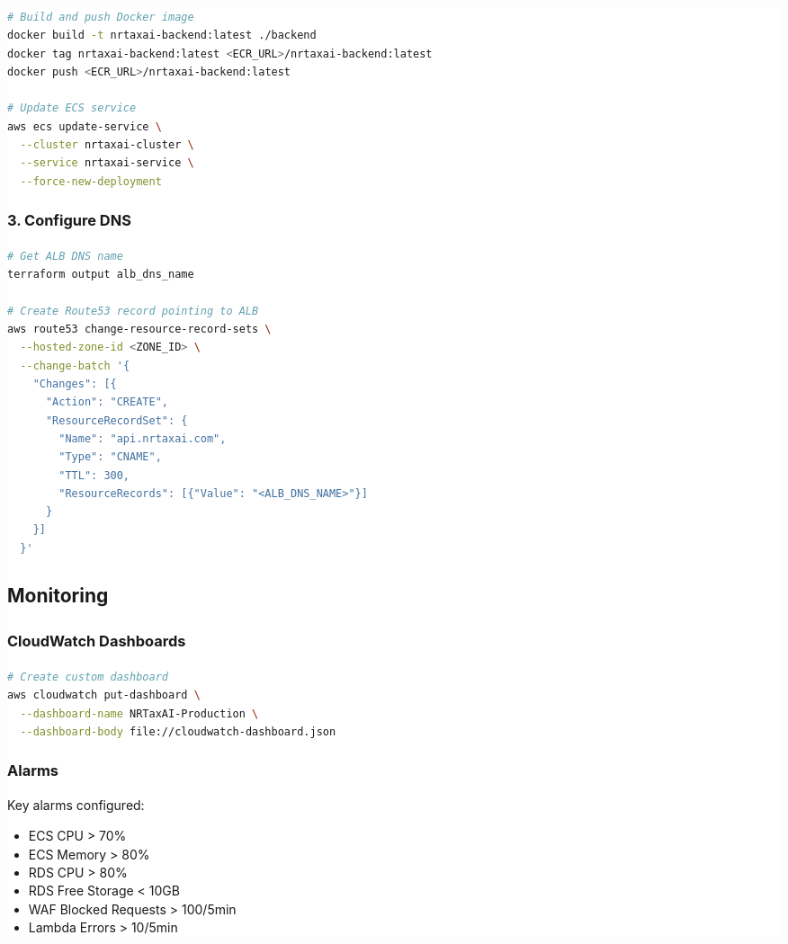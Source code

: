```bash
# Build and push Docker image
docker build -t nrtaxai-backend:latest ./backend
docker tag nrtaxai-backend:latest <ECR_URL>/nrtaxai-backend:latest
docker push <ECR_URL>/nrtaxai-backend:latest

# Update ECS service
aws ecs update-service \
  --cluster nrtaxai-cluster \
  --service nrtaxai-service \
  --force-new-deployment
```

### 3. Configure DNS

```bash
# Get ALB DNS name
terraform output alb_dns_name

# Create Route53 record pointing to ALB
aws route53 change-resource-record-sets \
  --hosted-zone-id <ZONE_ID> \
  --change-batch '{
    "Changes": [{
      "Action": "CREATE",
      "ResourceRecordSet": {
        "Name": "api.nrtaxai.com",
        "Type": "CNAME",
        "TTL": 300,
        "ResourceRecords": [{"Value": "<ALB_DNS_NAME>"}]
      }
    }]
  }'
```

## Monitoring

### CloudWatch Dashboards

```bash
# Create custom dashboard
aws cloudwatch put-dashboard \
  --dashboard-name NRTaxAI-Production \
  --dashboard-body file://cloudwatch-dashboard.json
```

### Alarms

Key alarms configured:
- ECS CPU > 70%
- ECS Memory > 80%
- RDS CPU > 80%
- RDS Free Storage < 10GB
- WAF Blocked Requests > 100/5min
- Lambda Errors > 10/5min
